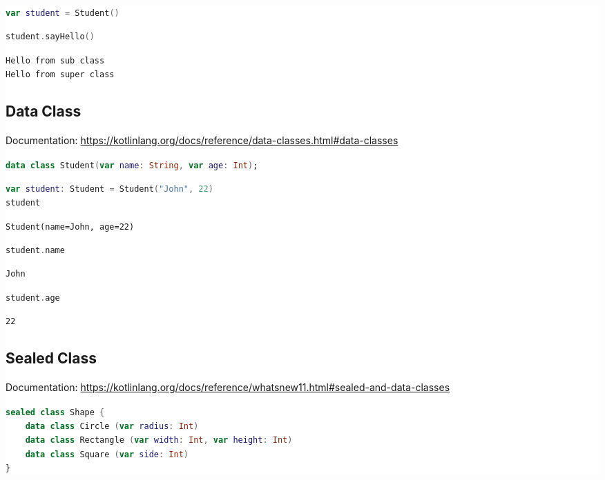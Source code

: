 
```kotlin
var student = Student()
```


```kotlin
student.sayHello()
```

    Hello from sub class
    Hello from super class


## Data Class
Documentation: https://kotlinlang.org/docs/reference/data-classes.html#data-classes


```kotlin
data class Student(var name: String, var age: Int);
```


```kotlin
var student: Student = Student("John", 22)
student
```




    Student(name=John, age=22)




```kotlin
student.name
```




    John




```kotlin
student.age
```




    22



## Sealed Class
Documentation: https://kotlinlang.org/docs/reference/whatsnew11.html#sealed-and-data-classes


```kotlin
sealed class Shape {
    data class Circle (var radius: Int)
    data class Rectangle (var width: Int, var height: Int)
    data class Square (var side: Int)
}
```
